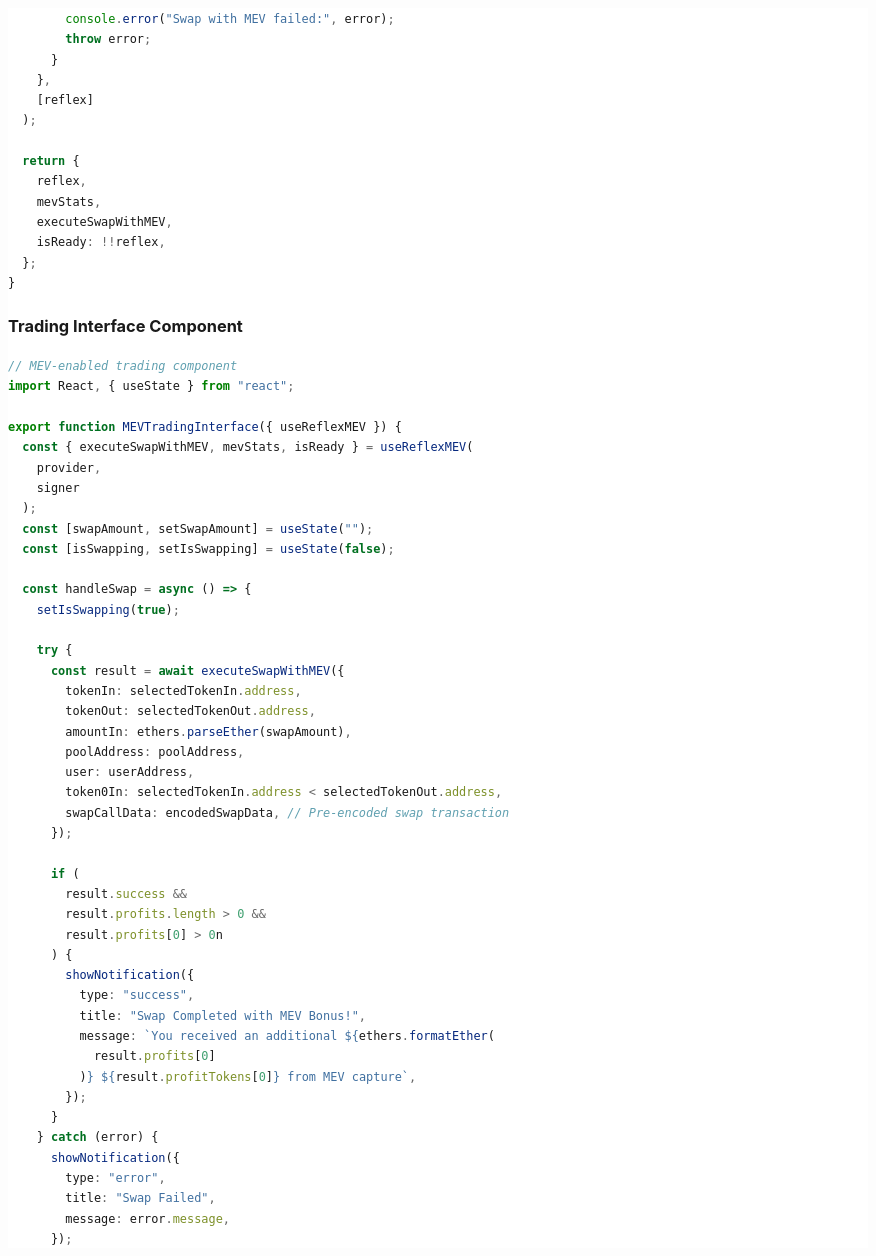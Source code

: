 ```typescript
        console.error("Swap with MEV failed:", error);
        throw error;
      }
    },
    [reflex]
  );

  return {
    reflex,
    mevStats,
    executeSwapWithMEV,
    isReady: !!reflex,
  };
}
```

### Trading Interface Component

```typescript
// MEV-enabled trading component
import React, { useState } from "react";

export function MEVTradingInterface({ useReflexMEV }) {
  const { executeSwapWithMEV, mevStats, isReady } = useReflexMEV(
    provider,
    signer
  );
  const [swapAmount, setSwapAmount] = useState("");
  const [isSwapping, setIsSwapping] = useState(false);

  const handleSwap = async () => {
    setIsSwapping(true);

    try {
      const result = await executeSwapWithMEV({
        tokenIn: selectedTokenIn.address,
        tokenOut: selectedTokenOut.address,
        amountIn: ethers.parseEther(swapAmount),
        poolAddress: poolAddress,
        user: userAddress,
        token0In: selectedTokenIn.address < selectedTokenOut.address,
        swapCallData: encodedSwapData, // Pre-encoded swap transaction
      });

      if (
        result.success &&
        result.profits.length > 0 &&
        result.profits[0] > 0n
      ) {
        showNotification({
          type: "success",
          title: "Swap Completed with MEV Bonus!",
          message: `You received an additional ${ethers.formatEther(
            result.profits[0]
          )} ${result.profitTokens[0]} from MEV capture`,
        });
      }
    } catch (error) {
      showNotification({
        type: "error",
        title: "Swap Failed",
        message: error.message,
      });
```